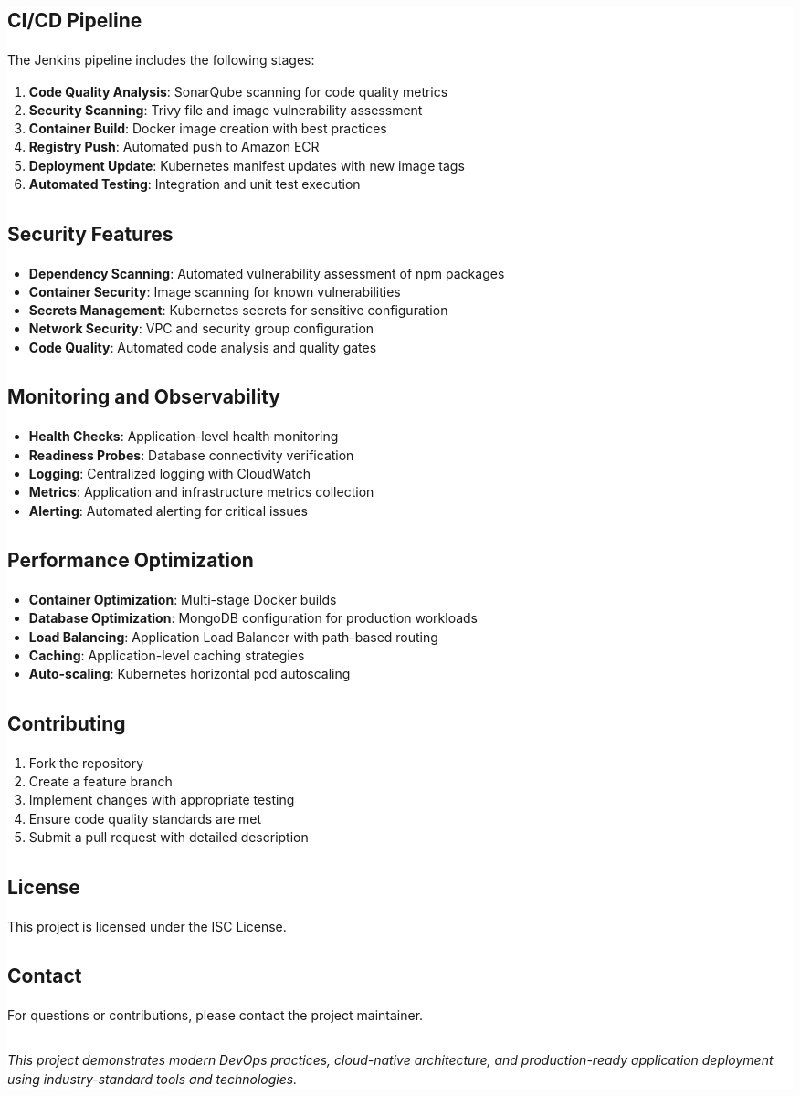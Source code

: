 ## CI/CD Pipeline

The Jenkins pipeline includes the following stages:

1. **Code Quality Analysis**: SonarQube scanning for code quality metrics
2. **Security Scanning**: Trivy file and image vulnerability assessment
3. **Container Build**: Docker image creation with best practices
4. **Registry Push**: Automated push to Amazon ECR
5. **Deployment Update**: Kubernetes manifest updates with new image tags
6. **Automated Testing**: Integration and unit test execution

## Security Features

- **Dependency Scanning**: Automated vulnerability assessment of npm packages
- **Container Security**: Image scanning for known vulnerabilities
- **Secrets Management**: Kubernetes secrets for sensitive configuration
- **Network Security**: VPC and security group configuration
- **Code Quality**: Automated code analysis and quality gates

## Monitoring and Observability

- **Health Checks**: Application-level health monitoring
- **Readiness Probes**: Database connectivity verification
- **Logging**: Centralized logging with CloudWatch
- **Metrics**: Application and infrastructure metrics collection
- **Alerting**: Automated alerting for critical issues

## Performance Optimization

- **Container Optimization**: Multi-stage Docker builds
- **Database Optimization**: MongoDB configuration for production workloads
- **Load Balancing**: Application Load Balancer with path-based routing
- **Caching**: Application-level caching strategies
- **Auto-scaling**: Kubernetes horizontal pod autoscaling

## Contributing

1. Fork the repository
2. Create a feature branch
3. Implement changes with appropriate testing
4. Ensure code quality standards are met
5. Submit a pull request with detailed description

## License

This project is licensed under the ISC License.

## Contact

For questions or contributions, please contact the project maintainer.

---

*This project demonstrates modern DevOps practices, cloud-native architecture, and production-ready application deployment using industry-standard tools and technologies.*

